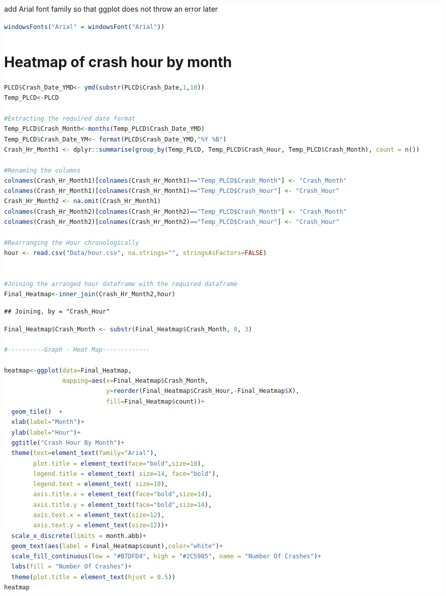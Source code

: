 add Arial font family so that ggplot does not throw an error later

``` r
windowsFonts("Arial" = windowsFont("Arial"))
```

Heatmap of crash hour by month
==============================

``` r
PLCD$Crash_Date_YMD<- ymd(substr(PLCD$Crash_Date,1,10))
Temp_PLCD<-PLCD

#Extracting the required date format
Temp_PLCD$Crash_Month<-months(Temp_PLCD$Crash_Date_YMD)
Temp_PLCD$Crash_Date_YM<- format(PLCD$Crash_Date_YMD,"%Y %B")
Crash_Hr_Month1 <- dplyr::summarise(group_by(Temp_PLCD, Temp_PLCD$Crash_Hour, Temp_PLCD$Crash_Month), count = n())

#Renaming the columns
colnames(Crash_Hr_Month1)[colnames(Crash_Hr_Month1)=="Temp_PLCD$Crash_Month"] <- "Crash_Month"
colnames(Crash_Hr_Month1)[colnames(Crash_Hr_Month1)=="Temp_PLCD$Crash_Hour"] <- "Crash_Hour"
Crash_Hr_Month2 <- na.omit(Crash_Hr_Month1)
colnames(Crash_Hr_Month2)[colnames(Crash_Hr_Month2)=="Temp_PLCD$Crash_Month"] <- "Crash_Month"
colnames(Crash_Hr_Month2)[colnames(Crash_Hr_Month2)=="Temp_PLCD$Crash_Hour"] <- "Crash_Hour"

#Rearranging the Hour chronologically
hour <- read.csv("Data/hour.csv", na.strings="", stringsAsFactors=FALSE)


#Joining the arranged hour dataframe with the required dataframe
Final_Heatmap<-inner_join(Crash_Hr_Month2,hour)
```

    ## Joining, by = "Crash_Hour"

``` r
Final_Heatmap$Crash_Month <- substr(Final_Heatmap$Crash_Month, 0, 3)

#----------Graph - Heat Map-------------

heatmap<-ggplot(data=Final_Heatmap,
                mapping=aes(x=Final_Heatmap$Crash_Month,
                            y=reorder(Final_Heatmap$Crash_Hour,-Final_Heatmap$X), 
                            fill=Final_Heatmap$count))+
  geom_tile()  +
  xlab(label="Month")+
  ylab(label="Hour")+
  ggtitle("Crash Hour By Month")+
  theme(text=element_text(family="Arial"),
        plot.title = element_text(face="bold",size=18),
        legend.title = element_text( size=14, face="bold"),
        legend.text = element_text( size=10),
        axis.title.x = element_text(face="bold",size=14),
        axis.title.y = element_text(face="bold",size=14),
        axis.text.x = element_text(size=12),
        axis.text.y = element_text(size=12))+
  scale_x_discrete(limits = month.abb)+
  geom_text(aes(label = Final_Heatmap$count),color="white")+
  scale_fill_continuous(low = "#B7DFD4", high = "#2C5985", name = "Number Of Crashes")+
  labs(fill = "Number Of Crashes")+
  theme(plot.title = element_text(hjust = 0.5))
heatmap
```
